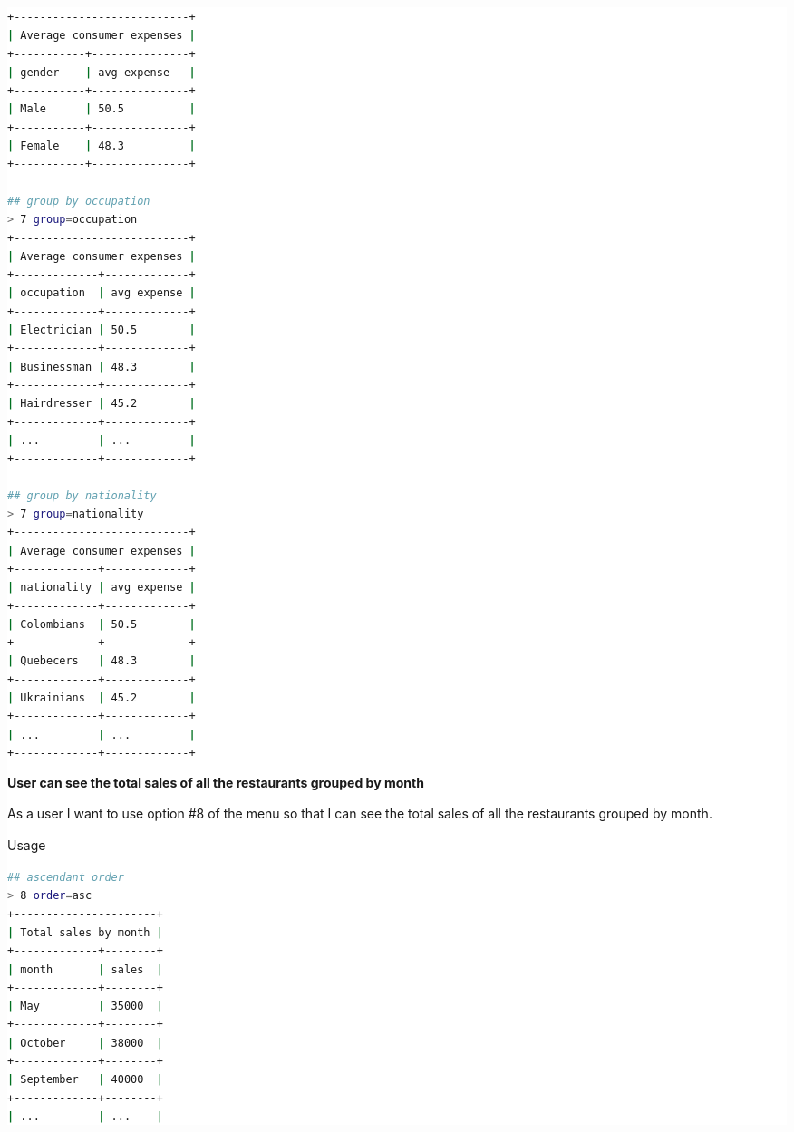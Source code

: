 ```bash
+---------------------------+
| Average consumer expenses |
+-----------+---------------+
| gender    | avg expense   |
+-----------+---------------+
| Male      | 50.5          |
+-----------+---------------+
| Female    | 48.3          |
+-----------+---------------+

## group by occupation
> 7 group=occupation
+---------------------------+
| Average consumer expenses |
+-------------+-------------+
| occupation  | avg expense |
+-------------+-------------+
| Electrician | 50.5        |
+-------------+-------------+
| Businessman | 48.3        |
+-------------+-------------+
| Hairdresser | 45.2        |
+-------------+-------------+
| ...         | ...         |
+-------------+-------------+

## group by nationality
> 7 group=nationality
+---------------------------+
| Average consumer expenses |
+-------------+-------------+
| nationality | avg expense |
+-------------+-------------+
| Colombians  | 50.5        |
+-------------+-------------+
| Quebecers   | 48.3        |
+-------------+-------------+
| Ukrainians  | 45.2        |
+-------------+-------------+
| ...         | ...         |
+-------------+-------------+
```

**User can see the total sales of all the restaurants grouped by month**

As a user I want to use option #8 of the menu so that I can see the total sales
of all the restaurants grouped by month.

Usage

```bash
## ascendant order
> 8 order=asc
+----------------------+
| Total sales by month |
+-------------+--------+
| month       | sales  |
+-------------+--------+
| May         | 35000  |
+-------------+--------+
| October     | 38000  |
+-------------+--------+
| September   | 40000  |
+-------------+--------+
| ...         | ...    |
```